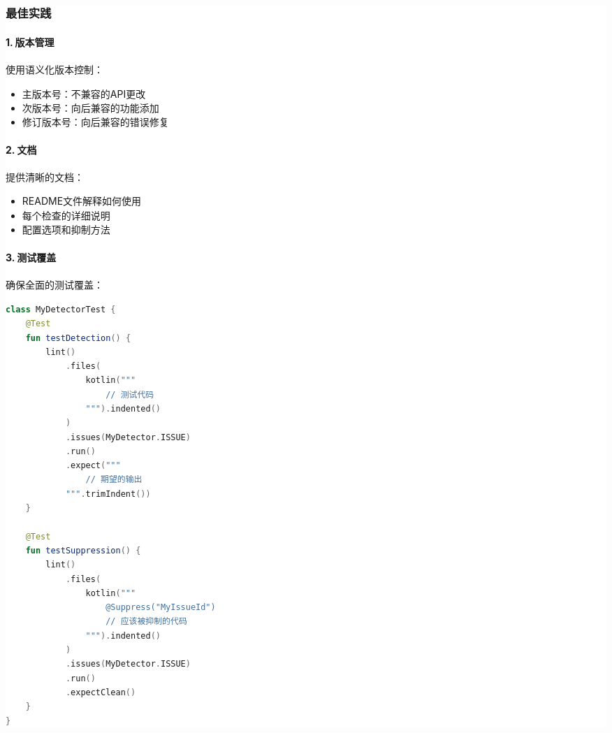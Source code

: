 ```kotlin
```

### 最佳实践

#### 1. 版本管理

使用语义化版本控制：
- 主版本号：不兼容的API更改
- 次版本号：向后兼容的功能添加
- 修订版本号：向后兼容的错误修复

#### 2. 文档

提供清晰的文档：
- README文件解释如何使用
- 每个检查的详细说明
- 配置选项和抑制方法

#### 3. 测试覆盖

确保全面的测试覆盖：
```kotlin
class MyDetectorTest {
    @Test
    fun testDetection() {
        lint()
            .files(
                kotlin("""
                    // 测试代码
                """).indented()
            )
            .issues(MyDetector.ISSUE)
            .run()
            .expect("""
                // 期望的输出
            """.trimIndent())
    }
    
    @Test
    fun testSuppression() {
        lint()
            .files(
                kotlin("""
                    @Suppress("MyIssueId")
                    // 应该被抑制的代码
                """).indented()
            )
            .issues(MyDetector.ISSUE)
            .run()
            .expectClean()
    }
}
```
